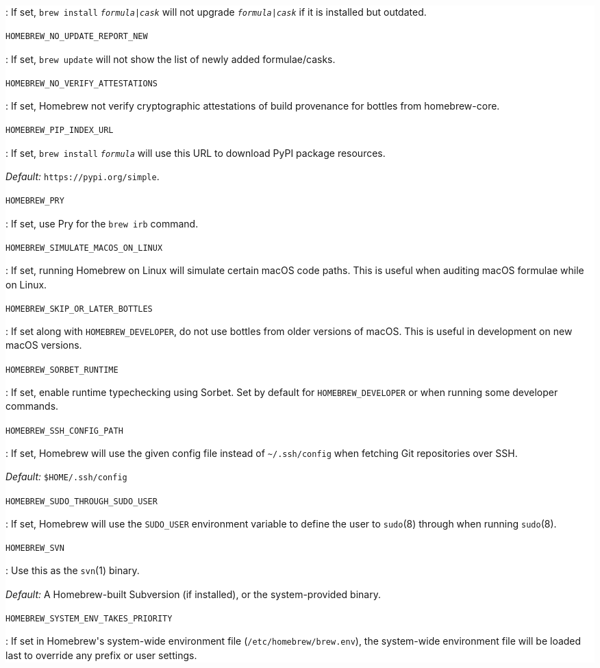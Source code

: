 : If set, `brew install` *`formula|cask`* will not upgrade *`formula|cask`* if
  it is installed but outdated.

`HOMEBREW_NO_UPDATE_REPORT_NEW`

: If set, `brew update` will not show the list of newly added formulae/casks.

`HOMEBREW_NO_VERIFY_ATTESTATIONS`

: If set, Homebrew not verify cryptographic attestations of build provenance for
  bottles from homebrew-core.

`HOMEBREW_PIP_INDEX_URL`

: If set, `brew install` *`formula`* will use this URL to download PyPI package
  resources.
  
  *Default:* `https://pypi.org/simple`.

`HOMEBREW_PRY`

: If set, use Pry for the `brew irb` command.

`HOMEBREW_SIMULATE_MACOS_ON_LINUX`

: If set, running Homebrew on Linux will simulate certain macOS code paths. This
  is useful when auditing macOS formulae while on Linux.

`HOMEBREW_SKIP_OR_LATER_BOTTLES`

: If set along with `HOMEBREW_DEVELOPER`, do not use bottles from older versions
  of macOS. This is useful in development on new macOS versions.

`HOMEBREW_SORBET_RUNTIME`

: If set, enable runtime typechecking using Sorbet. Set by default for
  `HOMEBREW_DEVELOPER` or when running some developer commands.

`HOMEBREW_SSH_CONFIG_PATH`

: If set, Homebrew will use the given config file instead of `~/.ssh/config`
  when fetching Git repositories over SSH.
  
  *Default:* `$HOME/.ssh/config`

`HOMEBREW_SUDO_THROUGH_SUDO_USER`

: If set, Homebrew will use the `SUDO_USER` environment variable to define the
  user to `sudo`(8) through when running `sudo`(8).

`HOMEBREW_SVN`

: Use this as the `svn`(1) binary.
  
  *Default:* A Homebrew-built Subversion (if installed), or the system-provided
  binary.

`HOMEBREW_SYSTEM_ENV_TAKES_PRIORITY`

: If set in Homebrew's system-wide environment file (`/etc/homebrew/brew.env`),
  the system-wide environment file will be loaded last to override any prefix or
  user settings.
